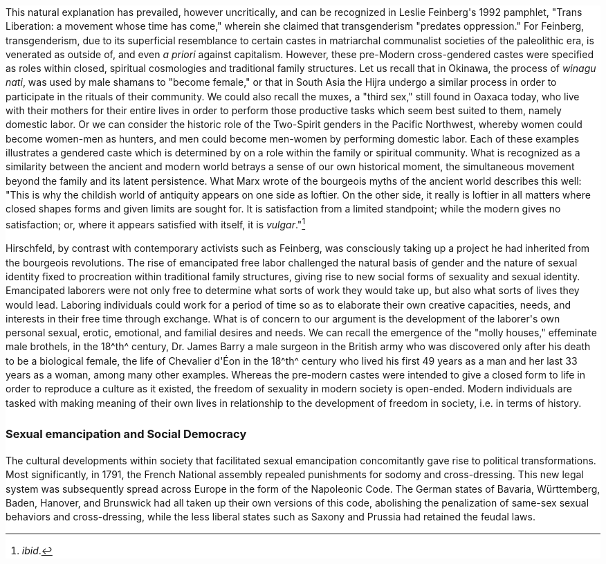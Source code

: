 This natural explanation has prevailed, however uncritically, and can be recognized in Leslie Feinberg's 1992 pamphlet, "Trans Liberation: a movement whose time has come," wherein she claimed that transgenderism "predates oppression." For Feinberg, transgenderism, due to its superficial resemblance to certain castes in matriarchal communalist societies of the paleolithic era, is venerated as outside of, and even *a priori* against capitalism. However, these pre-Modern cross-gendered castes were specified as roles within closed, spiritual cosmologies and traditional family structures. Let us recall that in Okinawa, the process of *winagu nati*, was used by male shamans to "become female," or that in South Asia the Hijra undergo a similar process in order to participate in the rituals of their community. We could also recall the muxes, a "third sex," still found in Oaxaca today, who live with their mothers for their entire lives in order to perform those productive tasks which seem best suited to them, namely domestic labor. Or we can consider the historic role of the Two-Spirit genders in the Pacific Northwest, whereby women could become women-men as hunters, and men could become men-women by performing domestic labor. Each of these examples illustrates a gendered caste which is determined by on a role within the family or spiritual community. What is recognized as a similarity between the ancient and modern world betrays a sense of our own historical moment, the simultaneous movement beyond the family and its latent persistence. What Marx wrote of the bourgeois myths of the ancient world describes this well: "This is why the childish world of antiquity appears on one side as loftier. On the other side, it really is loftier in all matters where closed shapes forms and given limits are sought for. It is satisfaction from a limited standpoint; while the modern gives no satisfaction; or, where it appears satisfied with itself, it is *vulgar*."[^3]

Hirschfeld, by contrast with contemporary activists such as Feinberg, was consciously taking up a project he had inherited from the bourgeois revolutions. The rise of emancipated free labor challenged the natural basis of gender and the nature of sexual identity fixed to procreation within traditional family structures, giving rise to new social forms of sexuality and sexual identity. Emancipated laborers were not only free to determine what sorts of work they would take up, but also what sorts of lives they would lead. Laboring individuals could work for a period of time so as to elaborate their own creative capacities, needs, and interests in their free time through exchange. What is of concern to our argument is the development of the laborer's own personal sexual, erotic, emotional, and familial desires and needs. We can recall the emergence of the "molly houses," effeminate male brothels, in the 18^th^ century, Dr. James Barry a male surgeon in the British army who was discovered only after his death to be a biological female, the life of Chevalier d\'Éon in the 18^th^ century who lived his first 49 years as a man and her last 33 years as a woman, among many other examples. Whereas the pre-modern castes were intended to give a closed form to life in order to reproduce a culture as it existed, the freedom of sexuality in modern society is open-ended. Modern individuals are tasked with making meaning of their own lives in relationship to the development of freedom in society, i.e. in terms of history.

### Sexual emancipation and Social Democracy

The cultural developments within society that facilitated sexual emancipation concomitantly gave rise to political transformations. Most significantly, in 1791, the French National assembly repealed punishments for sodomy and cross-dressing. This new legal system was subsequently spread across Europe in the form of the Napoleonic Code. The German states of Bavaria, Württemberg, Baden, Hanover, and Brunswick had all taken up their own versions of this code, abolishing the penalization of same-sex sexual behaviors and cross-dressing, while the less liberal states such as Saxony and Prussia had retained the feudal laws.


[^1]: Marx, Karl. "Economic and Philosophic Manuscripts of 1844." In K. Marx & F. Engels, *Collected Works* *Vol. 3* (pp. 229--348). London: Lawrence & Wishart, 1959, p. 269.
[^3]: *ibid*.
[^4]: Kautsky, Karl. "Der Staatssozialismus." *Der Sozialdemokrat*, 1881; Kautsky, Karl. "Die Abschaffung des Staates." *Der Sozialdemokrat*, 1881.
[^5]: Bebel, August. (John Lauritsen, Trans.) "The Man Who Spoke Out: 80th Anniversary of a Landmark in Gay Rights." *Gay News*, 1978, p. 136.
[^6]: Lenin, V. I. *What is to be Done?: Burning Questions of Our Movement*. 1969. New York: International Publishers, p. 40.
[^7]: *Ibid.,* p.172.
[^8]: Healey, Dan. *Homosexual desire in Revolutionary Russia: the regulation of sexual and gender dissent*. 2001. Chicago: University of Chicago Press, p. 170.
[^9]: Trotsky, Leon. *The revolution betrayed: what is the Soviet Union and where is it going?* 2009. New York, NY: Pathfinder Press, p.162-163.
[^10]: *Ibid.,* p.267.